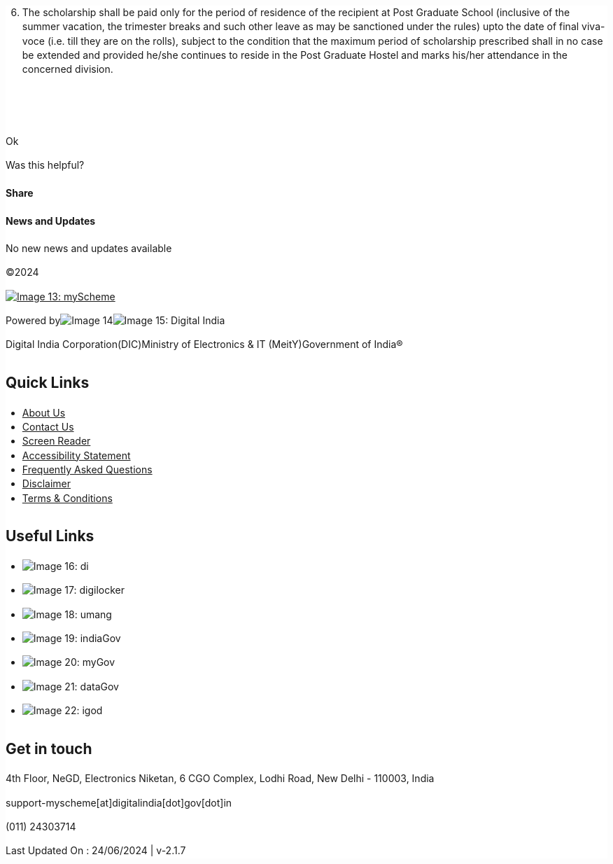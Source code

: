 6.  The scholarship shall be paid only for the period of residence of the recipient at Post Graduate School (inclusive of the summer vacation, the trimester breaks and such other leave as may be sanctioned under the rules) upto the date of final viva-voce (i.e. till they are on the rolls), subject to the condition that the maximum period of scholarship prescribed shall in no case be extended and provided he/she continues to reside in the Post Graduate Hostel and marks his/her attendance in the concerned division.

﻿

﻿

Ok

Was this helpful?

#### Share

#### News and Updates

No new news and updates available

©2024

[![Image 13: myScheme](blob:https://www.myscheme.gov.in/b9a31d3949b1882a09ed2f8508d538f3)](https://www.myscheme.gov.in/)

Powered by![Image 14](blob:https://www.myscheme.gov.in/a01e597e35ed1eeaefa52c5d0c5fe71b)![Image 15: Digital India](blob:https://www.myscheme.gov.in/b9a31d3949b1882a09ed2f8508d538f3)

Digital India Corporation(DIC)Ministry of Electronics & IT (MeitY)Government of India®

Quick Links
-----------

*   [About Us](https://www.myscheme.gov.in/about)
*   [Contact Us](https://www.myscheme.gov.in/contact)
*   [Screen Reader](https://www.myscheme.gov.in/screen-reader)
*   [Accessibility Statement](https://www.myscheme.gov.in/accessibility-statement)
*   [Frequently Asked Questions](https://www.myscheme.gov.in/faqs)
*   [Disclaimer](https://www.myscheme.gov.in/disclaimer)
*   [Terms & Conditions](https://www.myscheme.gov.in/terms-conditions)

Useful Links
------------

*   ![Image 16: di](blob:https://www.myscheme.gov.in/b9a31d3949b1882a09ed2f8508d538f3)
    
*   ![Image 17: digilocker](blob:https://www.myscheme.gov.in/b9a31d3949b1882a09ed2f8508d538f3)
    
*   ![Image 18: umang](blob:https://www.myscheme.gov.in/b9a31d3949b1882a09ed2f8508d538f3)
    
*   ![Image 19: indiaGov](blob:https://www.myscheme.gov.in/b9a31d3949b1882a09ed2f8508d538f3)
    
*   ![Image 20: myGov](blob:https://www.myscheme.gov.in/b9a31d3949b1882a09ed2f8508d538f3)
    
*   ![Image 21: dataGov](blob:https://www.myscheme.gov.in/b9a31d3949b1882a09ed2f8508d538f3)
    
*   ![Image 22: igod](blob:https://www.myscheme.gov.in/b9a31d3949b1882a09ed2f8508d538f3)
    

Get in touch
------------

4th Floor, NeGD, Electronics Niketan, 6 CGO Complex, Lodhi Road, New Delhi - 110003, India

support-myscheme\[at\]digitalindia\[dot\]gov\[dot\]in

(011) 24303714

Last Updated On : 24/06/2024 | v-2.1.7
